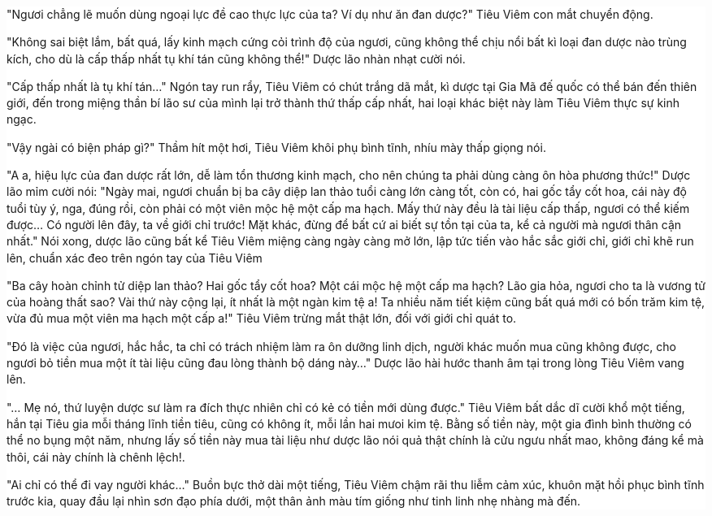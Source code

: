 "Ngươi chẳng lẽ muốn dùng ngoại lực đề cao thực lực của ta? Ví dụ như ăn đan dược?" Tiêu Viêm con mắt chuyển động.

"Không sai biệt lắm, bất quá, lấy kinh mạch cứng cỏi trình độ của ngươi, cũng không thể chịu nổi bất kì loại đan dược nào trùng kích, cho dù là cấp thấp nhất tụ khí tán cũng không thể!" Dược lão nhàn nhạt cười nói.

"Cấp thấp nhất là tụ khí tán…" Ngón tay run rẩy, Tiêu Viêm có chút trắng dã mắt, kì dược tại Gia Mã đế quốc có thể bán đến thiên giới, đến trong miệng thần bí lão sư của mình lại trở thành thứ thấp cấp nhất, hai loại khác biệt này làm Tiêu Viêm thực sự kinh ngạc.

"Vậy ngài có biện pháp gì?" Thầm hít một hơi, Tiêu Viêm khôi phụ bình tĩnh, nhíu mày thấp giọng nói.

"A a, hiệu lực của đan dược rất lớn, dễ làm tổn thương kinh mạch, cho nên chúng ta phải dùng càng ôn hòa phương thức!" Dược lão mỉm cười nói: "Ngày mai, ngươi chuẩn bị ba cây diệp lan thảo tuổi càng lớn càng tốt, còn có, hai gốc tẩy cốt hoa, cái này độ tuổi tùy ý, nga, đúng rồi, còn phải có một viên mộc hệ một cấp ma hạch. Mấy thứ này đều là tài liệu cấp thấp, ngươi có thể kiếm được… Có người lên đây, ta về giới chỉ trước! Mặt khác, đừng để bất cứ ai biết sự tồn tại của ta, kể cả người mà ngươi thân cận nhất." Nói xong, dược lão cũng bất kể Tiêu Viêm miệng càng ngày càng mở lớn, lập tức tiến vào hắc sắc giới chỉ, giới chỉ khẽ run lên, chuẩn xác đeo trên ngón tay của Tiêu Viêm

"Ba cây hoàn chỉnh tử diệp lan thảo? Hai gốc tẩy cốt hoa? Một cái mộc hệ một cấp ma hạch? Lão gia hỏa, ngươi cho ta là vương tử của hoàng thất sao? Vài thứ này cộng lại, ít nhất là một ngàn kim tệ a! Ta nhiều năm tiết kiệm cũng bất quá mới có bốn trăm kim tệ, vừa đủ mua một viên ma hạch một cấp a!" Tiêu Viêm trừng mắt thật lớn, đối với giới chỉ quát to.

"Đó là việc của ngươi, hắc hắc, ta chỉ có trách nhiệm làm ra ôn dưỡng linh dịch, người khác muốn mua cũng không được, cho ngươi bỏ tiền mua một ít tài liệu cũng đau lòng thành bộ dáng này…" Dược lão hài hước thanh âm tại trong lòng Tiêu Viêm vang lên.

"… Mẹ nó, thứ luyện dược sư làm ra đích thực nhiên chỉ có kẻ có tiền mới dùng được." Tiêu Viêm bất dắc dĩ cười khổ một tiếng, hắn tại Tiêu gia mỗi tháng lĩnh tiền tiêu, cũng có không ít, mỗi lần hai mưoi kim tệ. Bằng số tiền này, một gia đình bình thường có thể no bụng một năm, nhưng lấy số tiền này mua tài liệu như dược lão nói quả thật chính là cửu ngưu nhất mao, không đáng kể mà thôi, cái này chính là chênh lệch!.

"Ai chỉ có thể đi vay người khác…" Buồn bực thở dài một tiếng, Tiêu Viêm chậm rãi thu liễm cảm xúc, khuôn mặt hồi phục bình tĩnh trước kia, quay đầu lại nhìn sơn đạo phía dưới, một thân ảnh màu tím giống như tinh linh nhẹ nhàng mà đến.





